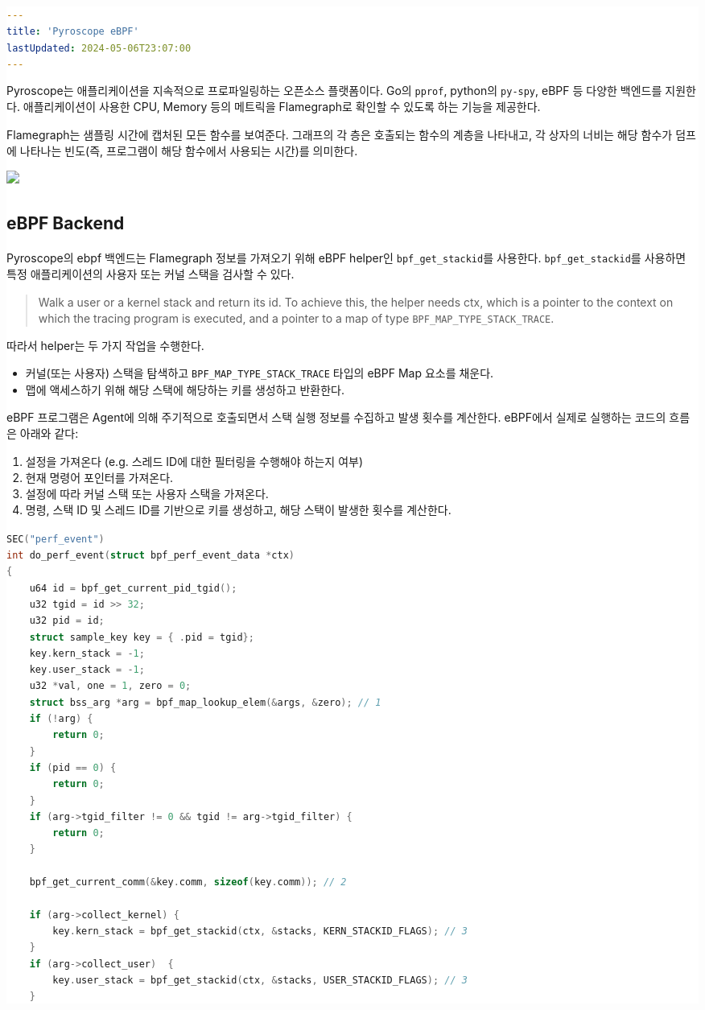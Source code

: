 ```yaml
---
title: 'Pyroscope eBPF'
lastUpdated: 2024-05-06T23:07:00
---
```


Pyroscope는 애플리케이션을 지속적으로 프로파일링하는 오픈소스 플랫폼이다. Go의 `pprof`, python의 `py-spy`, eBPF 등 다양한 백엔드를 지원한다. 애플리케이션이 사용한 CPU, Memory 등의 메트릭을 Flamegraph로 확인할 수 있도록 하는 기능을 제공한다.

Flamegraph는 샘플링 시간에 캡처된 모든 함수를 보여준다. 그래프의 각 층은 호출되는 함수의 계층을 나타내고, 각 상자의 너비는 해당 함수가 덤프에 나타나는 빈도(즉, 프로그램이 해당 함수에서 사용되는 시간)를 의미한다.

<image height="300px" src="https://github.com/rlaisqls/TIL/assets/81006587/58380823-0b4a-4b93-a8ed-829dc8e8e7c0">

## eBPF Backend

Pyroscope의 ebpf 백엔드는 Flamegraph 정보를 가져오기 위해 eBPF helper인 `bpf_get_stackid`를 사용한다. `bpf_get_stackid`를 사용하면 특정 애플리케이션의 사용자 또는 커널 스택을 검사할 수 있다.

> Walk a user or a kernel stack and return its id. To achieve this, the helper needs ctx, which is a pointer to the context on which the tracing program is executed, and a pointer to a map of type `BPF_MAP_TYPE_STACK_TRACE`.

따라서 helper는 두 가지 작업을 수행한다.

- 커널(또는 사용자) 스택을 탐색하고 `BPF_MAP_TYPE_STACK_TRACE` 타입의 eBPF Map 요소를 채운다.
- 맵에 액세스하기 위해 해당 스택에 해당하는 키를 생성하고 반환한다.
  
eBPF 프로그램은 Agent에 의해 주기적으로 호출되면서 스택 실행 정보를 수집하고 발생 횟수를 계산한다. eBPF에서 실제로 실행하는 코드의 흐름은 아래와 같다:

1. 설정을 가져온다 (e.g. 스레드 ID에 대한 필터링을 수행해야 하는지 여부)
2. 현재 명령어 포인터를 가져온다.
3. 설정에 따라 커널 스택 또는 사용자 스택을 가져온다.
4. 명령, 스택 ID 및 스레드 ID를 기반으로 키를 생성하고, 해당 스택이 발생한 횟수를 계산한다.

```c
SEC("perf_event")
int do_perf_event(struct bpf_perf_event_data *ctx)
{
    u64 id = bpf_get_current_pid_tgid();
    u32 tgid = id >> 32;
    u32 pid = id;
    struct sample_key key = { .pid = tgid};
    key.kern_stack = -1;
    key.user_stack = -1;
    u32 *val, one = 1, zero = 0;
    struct bss_arg *arg = bpf_map_lookup_elem(&args, &zero); // 1
    if (!arg) {
        return 0;
    }
    if (pid == 0) {
        return 0;
    }
    if (arg->tgid_filter != 0 && tgid != arg->tgid_filter) {
        return 0;
    }

    bpf_get_current_comm(&key.comm, sizeof(key.comm)); // 2

    if (arg->collect_kernel) {
        key.kern_stack = bpf_get_stackid(ctx, &stacks, KERN_STACKID_FLAGS); // 3
    }
    if (arg->collect_user)  {
        key.user_stack = bpf_get_stackid(ctx, &stacks, USER_STACKID_FLAGS); // 3 
    }
```